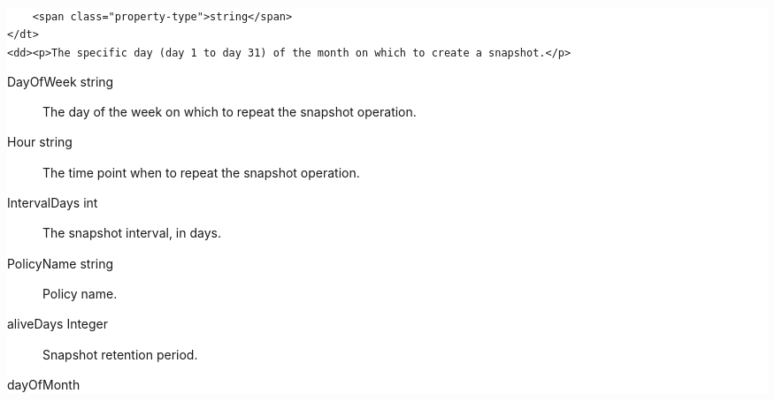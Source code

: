         <span class="property-type">string</span>
    </dt>
    <dd><p>The specific day (day 1 to day 31) of the month on which to create a snapshot.</p>
</dd><dt class="property-optional"
            title="Optional">
        <span id="state_dayofweek_go">
<a data-swiftype-name="resource-property" data-swiftype-type="text" href="#state_dayofweek_go" style="color: inherit; text-decoration: inherit;">Day<wbr>Of<wbr>Week</a>
</span>
        <span class="property-indicator"></span>
        <span class="property-type">string</span>
    </dt>
    <dd><p>The day of the week on which to repeat the snapshot operation.</p>
</dd><dt class="property-optional"
            title="Optional">
        <span id="state_hour_go">
<a data-swiftype-name="resource-property" data-swiftype-type="text" href="#state_hour_go" style="color: inherit; text-decoration: inherit;">Hour</a>
</span>
        <span class="property-indicator"></span>
        <span class="property-type">string</span>
    </dt>
    <dd><p>The time point when to repeat the snapshot operation.</p>
</dd><dt class="property-optional"
            title="Optional">
        <span id="state_intervaldays_go">
<a data-swiftype-name="resource-property" data-swiftype-type="text" href="#state_intervaldays_go" style="color: inherit; text-decoration: inherit;">Interval<wbr>Days</a>
</span>
        <span class="property-indicator"></span>
        <span class="property-type">int</span>
    </dt>
    <dd><p>The snapshot interval, in days.</p>
</dd><dt class="property-optional"
            title="Optional">
        <span id="state_policyname_go">
<a data-swiftype-name="resource-property" data-swiftype-type="text" href="#state_policyname_go" style="color: inherit; text-decoration: inherit;">Policy<wbr>Name</a>
</span>
        <span class="property-indicator"></span>
        <span class="property-type">string</span>
    </dt>
    <dd><p>Policy name.</p>
</dd></dl>
</pulumi-choosable>
</div>

<div>
<pulumi-choosable type="language" values="java">
<dl class="resources-properties"><dt class="property-optional"
            title="Optional">
        <span id="state_alivedays_java">
<a data-swiftype-name="resource-property" data-swiftype-type="text" href="#state_alivedays_java" style="color: inherit; text-decoration: inherit;">alive<wbr>Days</a>
</span>
        <span class="property-indicator"></span>
        <span class="property-type">Integer</span>
    </dt>
    <dd><p>Snapshot retention period.</p>
</dd><dt class="property-optional"
            title="Optional">
        <span id="state_dayofmonth_java">
<a data-swiftype-name="resource-property" data-swiftype-type="text" href="#state_dayofmonth_java" style="color: inherit; text-decoration: inherit;">day<wbr>Of<wbr>Month</a>